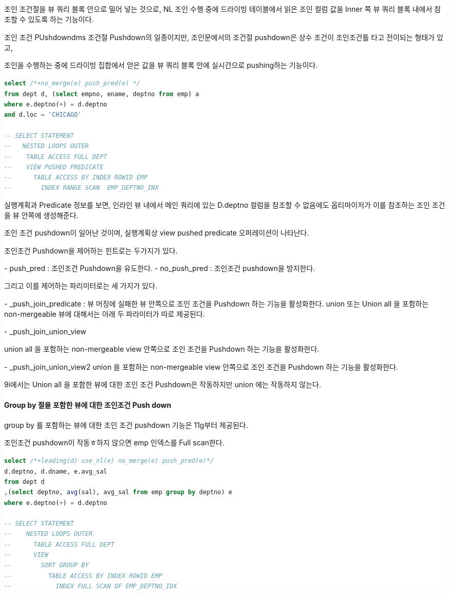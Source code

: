 조인 조건절을 뷰 쿼리 블록 안으로 밀어 넣는 것으로, NL 조인 수행 중에 드라이빙 테이블에서 읽은 조인 컬럼 값을 Inner 쪽 뷰 쿼리 블록 내에서 참조할 수 있도록 하는 기능이다.

조인 조건 PUshdowndms 조건절 Pushdown의 일종이지만, 조인문에서의 조건절 pushdown은 상수 조건이 조인조건틀 타고 전이되는 형태가 있고,

조인을 수행하는 중에 드라이빙 집합에서 얻은 값을 뷰 쿼리 블록 안에 실시간으로 pushing하는 기능이다.

```sql
select /*+no_merge(e) push_pred(e) */
from dept d, (select empno, ename, deptno from emp) a
where e.deptno(+) = d.deptno
and d.loc = 'CHICAGO'

-- SELECT STATEMENT
--   NESTED LOOPS OUTER
--    TABLE ACCESS FULL DEPT
--    VIEW PUSHED PREDICATE
--      TABLE ACCESS BY INDEX ROWID EMP
--        INDEX RANGE SCAN  EMP_DEPTNO_INX
```

실행계획과 Predicate 정보를 보면, 인라인 뷰 내에서 메인 쿼리에 있는 D.deptno 컬럼을 참조할 수 없음에도 옵티마이저가 이를 참조하는 조인 조건을 뷰 안쪽에 생성해준다.

조인 조건 pushdown이 일어난 것이며, 실행계획상 view pushed predicate 오퍼레이션이 나타난다.

조인조건 Pushdown을 제어하는 힌트로는 두가지가 있다.

\- push_pred : 조인조건 Pushdown을 유도한다.
\- no_push_pred : 조인조건 pushdown을 방지한다.

그리고 이를 제어하는 파리미터로는 세 가지가 있다.

\- \_push_join_predicate : 뷰 머징에 실패한 뷰 안쪽으로 조인 조건을 Pushdown 하는 기능을 활성화한다.
union 또는 Union all 을 포함하는 non-mergeable 뷰에 대해서는 아래 두 파라미터가 따로 제공된다.

\- \_push_join_union_view

union all 을 포함하는 non-mergeable view 안쪽으로 조인 조건을 Pushdown 하는 기능을 활성화한다.

\- \_push_join_union_view2
union 을 포함하는 non-mergeable view 안쪽으로 조인 조건을 Pushdown 하는 기능을 활성화한다.

9i에서는 Union all 을 포함한 뷰에 대한 조인 조건 Pushdown은 작동하지만 union 에는 작동하지 않는다.

#### Group by 절을 포함한 뷰에 대한 조인조건 Push down

group by 를 포함하는 뷰에 대한 조인 조건 pushdown 기능은 11g부터 제공된다.

조인조건 pushdown이 작동ㅎ하지 않으면 emp 인덱스를 Full scan한다.

```sql
select /*+leading(d) use_nl(e) no_merge(e) push_pred(e)*/
d.deptno, d.dname, e.avg_sal
from dept d
,(select deptno, avg(sal), avg_sal from emp group by deptno) e
where e.deptno(+) = d.deptno

-- SELECT STATEMENT
--    NESTED LOOPS OUTER
--      TABLE ACCESS FULL DEPT
--      VIEW
--        SORT GROUP BY
--          TABLE ACCESS BY INDEX ROWID EMP
--            INDEX FULL SCAN OF EMP_DEPTNO_IDX
```
